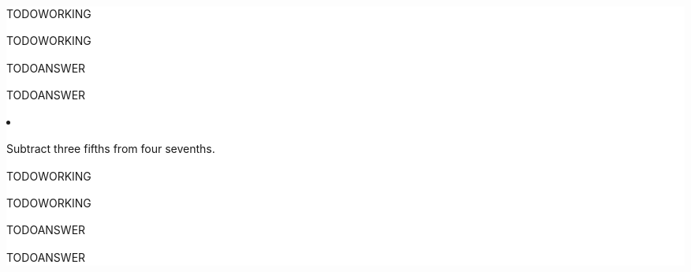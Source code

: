 TODOWORKING

</div>
<div class='working'>

TODOWORKING

</div>
</div>
<div class='answers'>
<div class='answer'>

TODOANSWER

</div>
<div class='answer'>

TODOANSWER

</div>
</div>

</div>
</li>
<li>
<div class='question_envelope rag_red subquestion'>
<div class='topics'>
<ul>
</ul>
</div>
<div class='question subquestion'>

Subtract three fifths from four sevenths.

</div>
<div class='workings'>
<div class='working'>

TODOWORKING

</div>
<div class='working'>

TODOWORKING

</div>
</div>
<div class='answers'>
<div class='answer'>

TODOANSWER

</div>
<div class='answer'>

TODOANSWER

</div>
</div>

